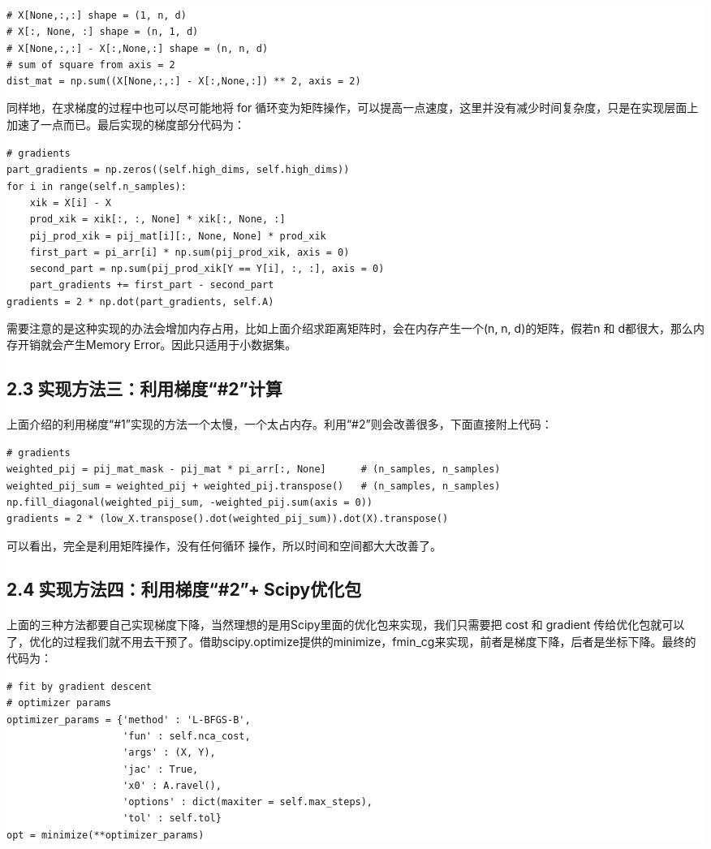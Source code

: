 ```text
# X[None,:,:] shape = (1, n, d)
# X[:, None, :] shape = (n, 1, d)
# X[None,:,:] - X[:,None,:] shape = (n, n, d)
# sum of square from axis = 2
dist_mat = np.sum((X[None,:,:] - X[:,None,:]) ** 2, axis = 2)
```

同样地，在求梯度的过程中也可以尽可能地将 for 循环变为矩阵操作，可以提高一点速度，这里并没有减少时间复杂度，只是在实现层面上加速了一点而已。最后实现的梯度部分代码为：

```text
# gradients
part_gradients = np.zeros((self.high_dims, self.high_dims))
for i in range(self.n_samples):
    xik = X[i] - X
    prod_xik = xik[:, :, None] * xik[:, None, :]
    pij_prod_xik = pij_mat[i][:, None, None] * prod_xik
    first_part = pi_arr[i] * np.sum(pij_prod_xik, axis = 0)
    second_part = np.sum(pij_prod_xik[Y == Y[i], :, :], axis = 0)
    part_gradients += first_part - second_part
gradients = 2 * np.dot(part_gradients, self.A)
```

需要注意的是这种实现的办法会增加内存占用，比如上面介绍求距离矩阵时，会在内存产生一个(n, n, d)的矩阵，假若n 和 d都很大，那么内存开销就会产生Memory Error。因此只适用于小数据集。

## 2.3 实现方法三：利用梯度“#2”计算

上面介绍的利用梯度“#1”实现的方法一个太慢，一个太占内存。利用“#2”则会改善很多，下面直接附上代码：

```text
# gradients
weighted_pij = pij_mat_mask - pij_mat * pi_arr[:, None]      # (n_samples, n_samples)
weighted_pij_sum = weighted_pij + weighted_pij.transpose()   # (n_samples, n_samples)
np.fill_diagonal(weighted_pij_sum, -weighted_pij.sum(axis = 0))
gradients = 2 * (low_X.transpose().dot(weighted_pij_sum)).dot(X).transpose()            
```

可以看出，完全是利用矩阵操作，没有任何循环 操作，所以时间和空间都大大改善了。

## 2.4 实现方法四：利用梯度“#2”+ Scipy优化包

上面的三种方法都要自己实现梯度下降，当然理想的是用Scipy里面的优化包来实现，我们只需要把 cost 和 gradient 传给优化包就可以了，优化的过程我们就不用去干预了。借助scipy.optimize提供的minimize，fmin_cg来实现，前者是梯度下降，后者是坐标下降。最终的代码为：

```text
# fit by gradient descent
# optimizer params
optimizer_params = {'method' : 'L-BFGS-B', 
                    'fun' : self.nca_cost,
                    'args' : (X, Y),
                    'jac' : True,
                    'x0' : A.ravel(),
                    'options' : dict(maxiter = self.max_steps),
                    'tol' : self.tol}
opt = minimize(**optimizer_params)
```
